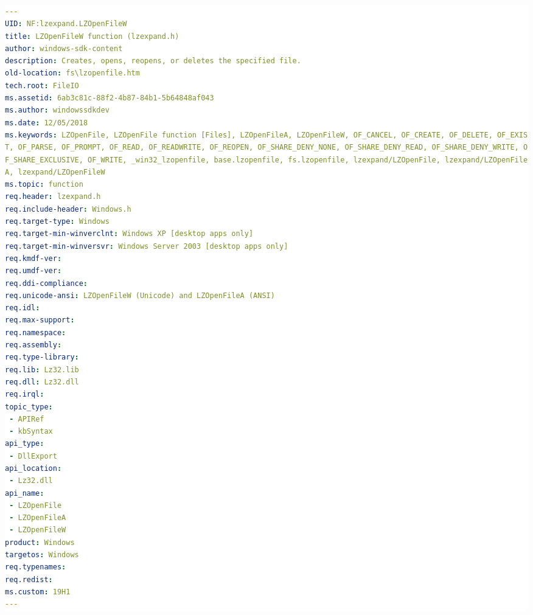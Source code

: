 ```yaml
---
UID: NF:lzexpand.LZOpenFileW
title: LZOpenFileW function (lzexpand.h)
author: windows-sdk-content
description: Creates, opens, reopens, or deletes the specified file.
old-location: fs\lzopenfile.htm
tech.root: FileIO
ms.assetid: 6ab3c81c-88f2-4b87-84b1-5b64848af043
ms.author: windowssdkdev
ms.date: 12/05/2018
ms.keywords: LZOpenFile, LZOpenFile function [Files], LZOpenFileA, LZOpenFileW, OF_CANCEL, OF_CREATE, OF_DELETE, OF_EXIST, OF_PARSE, OF_PROMPT, OF_READ, OF_READWRITE, OF_REOPEN, OF_SHARE_DENY_NONE, OF_SHARE_DENY_READ, OF_SHARE_DENY_WRITE, OF_SHARE_EXCLUSIVE, OF_WRITE, _win32_lzopenfile, base.lzopenfile, fs.lzopenfile, lzexpand/LZOpenFile, lzexpand/LZOpenFileA, lzexpand/LZOpenFileW
ms.topic: function
req.header: lzexpand.h
req.include-header: Windows.h
req.target-type: Windows
req.target-min-winverclnt: Windows XP [desktop apps only]
req.target-min-winversvr: Windows Server 2003 [desktop apps only]
req.kmdf-ver: 
req.umdf-ver: 
req.ddi-compliance: 
req.unicode-ansi: LZOpenFileW (Unicode) and LZOpenFileA (ANSI)
req.idl: 
req.max-support: 
req.namespace: 
req.assembly: 
req.type-library: 
req.lib: Lz32.lib
req.dll: Lz32.dll
req.irql: 
topic_type:
 - APIRef
 - kbSyntax
api_type:
 - DllExport
api_location:
 - Lz32.dll
api_name:
 - LZOpenFile
 - LZOpenFileA
 - LZOpenFileW
product: Windows
targetos: Windows
req.typenames: 
req.redist: 
ms.custom: 19H1
---
```

